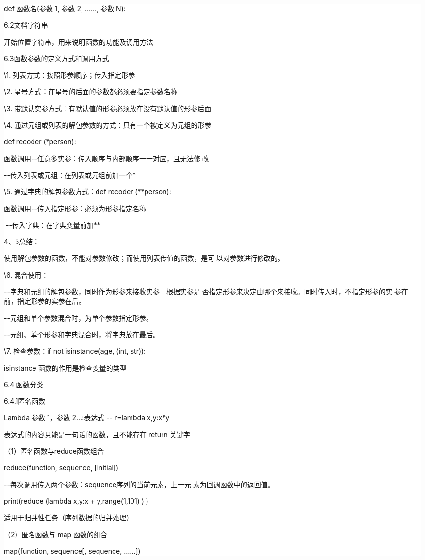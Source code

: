 def 函数名(参数 1, 参数 2, ……, 参数 N):

6.2文档字符串

开始位置字符串，用来说明函数的功能及调用方法

6.3函数参数的定义方式和调用方式

\1.  列表方式：按照形参顺序；传入指定形参

\2.  星号方式：在星号的后面的参数都必须要指定参数名称

\3.  带默认实参方式：有默认值的形参必须放在没有默认值的形参后面

\4.  通过元组或列表的解包参数的方式：只有一个被定义为元组的形参

def recoder (*person):

函数调用--任意多实参：传入顺序与内部顺序一一对应，且无法修             改

--传入列表或元组：在列表或元组前加一个*

\5.  通过字典的解包参数方式：def recoder (**person):

函数调用--传入指定形参：必须为形参指定名称

​    --传入字典：在字典变量前加**

4、5总结：

使用解包参数的函数，不能对参数修改；而使用列表传值的函数，是可 以对参数进行修改的。

\6.  混合使用：

--字典和元组的解包参数，同时作为形参来接收实参：根据实参是  否指定形参来决定由哪个来接收。同时传入时，不指定形参的实  参在前，指定形参的实参在后。

--元组和单个参数混合时，为单个参数指定形参。

--元组、单个形参和字典混合时，将字典放在最后。

\7.  检查参数：if not isinstance(age, (int, str)):

  isinstance 函数的作用是检查变量的类型

6.4 函数分类

6.4.1匿名函数

Lambda 参数 1，参数 2…:表达式 -- r=lambda x,y:x*y

表达式的内容只能是一句话的函数，且不能存在 return 关键字

（1）匿名函数与reduce函数组合

reduce(function, sequence, [initial])

--每次调用传入两个参数：sequence序列的当前元素，上一元   素为回调函数中的返回值。

print(reduce (lambda x,y:x + y,range(1,101) ) )

适用于归并性任务（序列数据的归并处理）

（2）匿名函数与 map 函数的组合

map(function, sequence[, sequence, ……])
